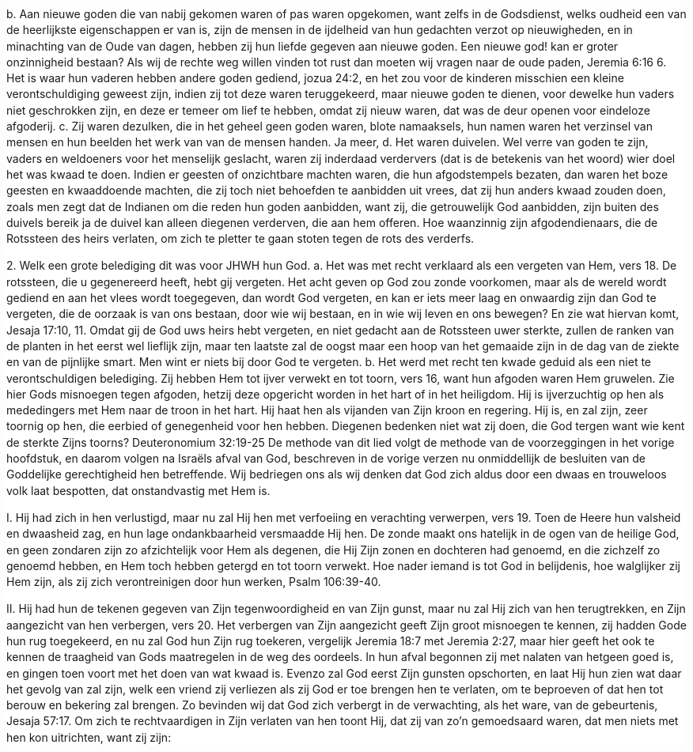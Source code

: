 b. Aan nieuwe goden die van nabij gekomen waren of pas waren opgekomen, want zelfs in de Godsdienst, welks oudheid een van de heerlijkste eigenschappen er van is, zijn de mensen in de ijdelheid van hun gedachten verzot op nieuwigheden, en in minachting van de Oude van dagen, hebben zij hun liefde gegeven aan nieuwe goden. Een nieuwe god! kan er groter onzinnigheid bestaan? Als wij de rechte weg willen vinden tot rust dan moeten wij vragen naar de oude paden, Jeremia 6:16 6. Het is waar hun vaderen hebben andere goden gediend, jozua 24:2, en het zou voor de kinderen misschien een kleine verontschuldiging geweest zijn, indien zij tot deze waren teruggekeerd, maar nieuwe goden te dienen, voor dewelke hun vaders niet geschrokken zijn, en deze er temeer om lief te hebben, omdat zij nieuw waren, dat was de deur openen voor eindeloze afgoderij.
c. Zij waren dezulken, die in het geheel geen goden waren, blote namaaksels, hun namen waren het verzinsel van mensen en hun beelden het werk van van de mensen handen. Ja meer, d. Het waren duivelen. Wel verre van goden te zijn, vaders en weldoeners voor het menselijk geslacht, waren zij inderdaad verdervers (dat is de betekenis van het woord) wier doel het was kwaad te doen. Indien er geesten of onzichtbare machten waren, die hun afgodstempels bezaten, dan waren het boze geesten en kwaaddoende machten, die zij toch niet behoefden te aanbidden uit vrees, dat zij hun anders kwaad zouden doen, zoals men zegt dat de Indianen om die reden hun goden aanbidden, want zij, die getrouwelijk God aanbidden, zijn buiten des duivels bereik ja de duivel kan alleen diegenen verderven, die aan hem offeren. Hoe waanzinnig zijn afgodendienaars, die de Rotssteen des heirs verlaten, om zich te pletter te gaan stoten tegen de rots des verderfs.

2\. Welk een grote belediging dit was voor JHWH hun God.
a. Het was met recht verklaard als een vergeten van Hem, vers 18. De rotssteen, die u gegenereerd heeft, hebt gij vergeten. Het acht geven op God zou zonde voorkomen, maar als de wereld wordt gediend en aan het vlees wordt toegegeven, dan wordt God vergeten, en kan er iets meer laag en onwaardig zijn dan God te vergeten, die de oorzaak is van ons bestaan, door wie wij bestaan, en in wie wij leven en ons bewegen? En zie wat hiervan komt, Jesaja 17:10, 11. Omdat gij de God uws heirs hebt vergeten, en niet gedacht aan de Rotssteen uwer sterkte, zullen de ranken van de planten in het eerst wel lieflijk zijn, maar ten laatste zal de oogst maar een hoop van het gemaaide zijn in de dag van de ziekte en van de pijnlijke smart. Men wint er niets bij door God te vergeten.
b. Het werd met recht ten kwade geduid als een niet te verontschuldigen belediging. Zij hebben Hem tot ijver verwekt en tot toorn, vers 16, want hun afgoden waren Hem gruwelen. Zie hier Gods misnoegen tegen afgoden, hetzij deze opgericht worden in het hart of in het heiligdom. Hij is ijverzuchtig op hen als mededingers met Hem naar de troon in het hart. Hij haat hen als vijanden van Zijn kroon en regering. Hij is, en zal zijn, zeer toornig op hen, die eerbied of genegenheid voor hen hebben. Diegenen bedenken niet wat zij doen, die God tergen want wie kent de sterkte Zijns toorns? Deuteronomium 32:19-25 De methode van dit lied volgt de methode van de voorzeggingen in het vorige hoofdstuk, en daarom volgen na Israëls afval van God, beschreven in de vorige verzen nu onmiddellijk de besluiten van de Goddelijke gerechtigheid hen betreffende. Wij bedriegen ons als wij denken dat God zich aldus door een dwaas en trouweloos volk laat bespotten, dat onstandvastig met Hem is.

I. Hij had zich in hen verlustigd, maar nu zal Hij hen met verfoeiing en verachting verwerpen, vers 19. Toen de Heere hun valsheid en dwaasheid zag, en hun lage ondankbaarheid versmaadde Hij hen. De zonde maakt ons hatelijk in de ogen van de heilige God, en geen zondaren zijn zo afzichtelijk voor Hem als degenen, die Hij Zijn zonen en dochteren had genoemd, en die zichzelf zo genoemd hebben, en Hem toch hebben getergd en tot toorn verwekt. Hoe nader iemand is tot God in belijdenis, hoe walglijker zij Hem zijn, als zij zich verontreinigen door hun werken, Psalm 106:39-40.

II. Hij had hun de tekenen gegeven van Zijn tegenwoordigheid en van Zijn gunst, maar nu zal Hij zich van hen terugtrekken, en Zijn aangezicht van hen verbergen, vers 20. Het verbergen van Zijn aangezicht geeft Zijn groot misnoegen te kennen, zij hadden Gode hun rug toegekeerd, en nu zal God hun Zijn rug toekeren, vergelijk Jeremia 18:7 met Jeremia 2:27, maar hier geeft het ook te kennen de traagheid van Gods maatregelen in de weg des oordeels. In hun afval begonnen zij met nalaten van hetgeen goed is, en gingen toen voort met het doen van wat kwaad is. Evenzo zal God eerst Zijn gunsten opschorten, en laat Hij hun zien wat daar het gevolg van zal zijn, welk een vriend zij verliezen als zij God er toe brengen hen te verlaten, om te beproeven of dat hen tot berouw en bekering zal brengen. Zo bevinden wij dat God zich verbergt in de verwachting, als het ware, van de gebeurtenis, Jesaja 57:17. Om zich te rechtvaardigen in Zijn verlaten van hen toont Hij, dat zij van zo’n gemoedsaard waren, dat men niets met hen kon uitrichten, want zij zijn:

